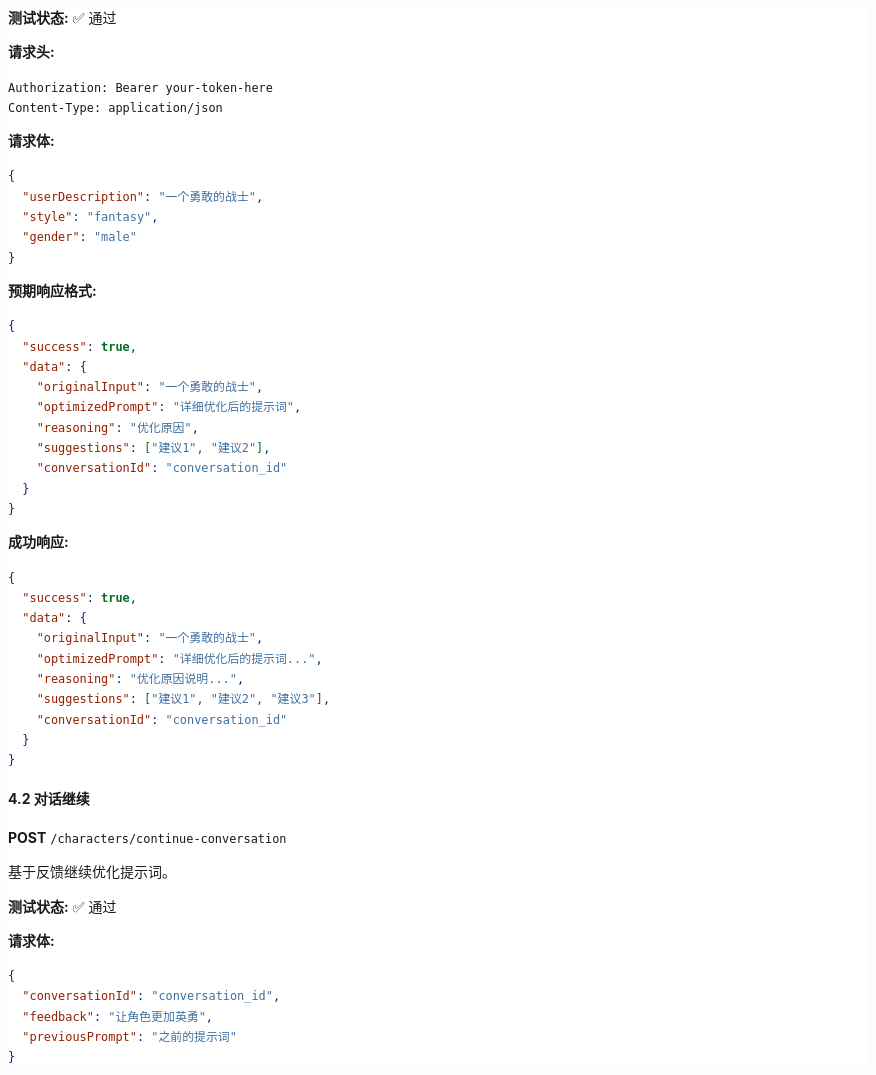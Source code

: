 **测试状态:** ✅ 通过

**请求头:**
```
Authorization: Bearer your-token-here
Content-Type: application/json
```

**请求体:**
```json
{
  "userDescription": "一个勇敢的战士",
  "style": "fantasy",
  "gender": "male"
}
```

**预期响应格式:**
```json
{
  "success": true,
  "data": {
    "originalInput": "一个勇敢的战士",
    "optimizedPrompt": "详细优化后的提示词",
    "reasoning": "优化原因",
    "suggestions": ["建议1", "建议2"],
    "conversationId": "conversation_id"
  }
}
```

**成功响应:**
```json
{
  "success": true,
  "data": {
    "originalInput": "一个勇敢的战士",
    "optimizedPrompt": "详细优化后的提示词...",
    "reasoning": "优化原因说明...",
    "suggestions": ["建议1", "建议2", "建议3"],
    "conversationId": "conversation_id"
  }
}
```

#### 4.2 对话继续

**POST** `/characters/continue-conversation`

基于反馈继续优化提示词。

**测试状态:** ✅ 通过

**请求体:**
```json
{
  "conversationId": "conversation_id",
  "feedback": "让角色更加英勇",
  "previousPrompt": "之前的提示词"
}
```
